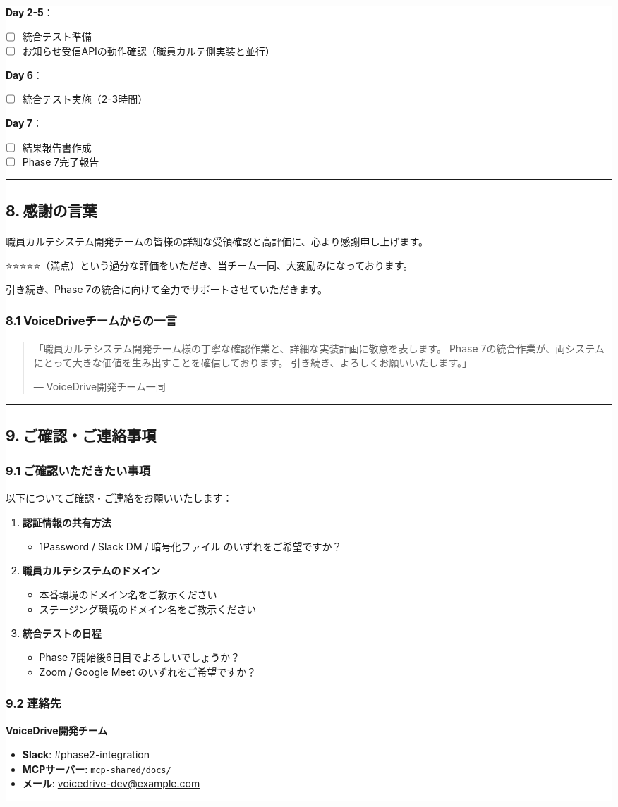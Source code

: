 **Day 2-5**：
- [ ] 統合テスト準備
- [ ] お知らせ受信APIの動作確認（職員カルテ側実装と並行）

**Day 6**：
- [ ] 統合テスト実施（2-3時間）

**Day 7**：
- [ ] 結果報告書作成
- [ ] Phase 7完了報告

---

## 8. 感謝の言葉

職員カルテシステム開発チームの皆様の詳細な受領確認と高評価に、心より感謝申し上げます。

⭐⭐⭐⭐⭐（満点）という過分な評価をいただき、当チーム一同、大変励みになっております。

引き続き、Phase 7の統合に向けて全力でサポートさせていただきます。

### 8.1 VoiceDriveチームからの一言

> 「職員カルテシステム開発チーム様の丁寧な確認作業と、詳細な実装計画に敬意を表します。
> Phase 7の統合作業が、両システムにとって大きな価値を生み出すことを確信しております。
> 引き続き、よろしくお願いいたします。」
>
> — VoiceDrive開発チーム一同

---

## 9. ご確認・ご連絡事項

### 9.1 ご確認いただきたい事項

以下についてご確認・ご連絡をお願いいたします：

1. **認証情報の共有方法**
   - 1Password / Slack DM / 暗号化ファイル のいずれをご希望ですか？

2. **職員カルテシステムのドメイン**
   - 本番環境のドメイン名をご教示ください
   - ステージング環境のドメイン名をご教示ください

3. **統合テストの日程**
   - Phase 7開始後6日目でよろしいでしょうか？
   - Zoom / Google Meet のいずれをご希望ですか？

### 9.2 連絡先

**VoiceDrive開発チーム**
- **Slack**: #phase2-integration
- **MCPサーバー**: `mcp-shared/docs/`
- **メール**: voicedrive-dev@example.com

---
